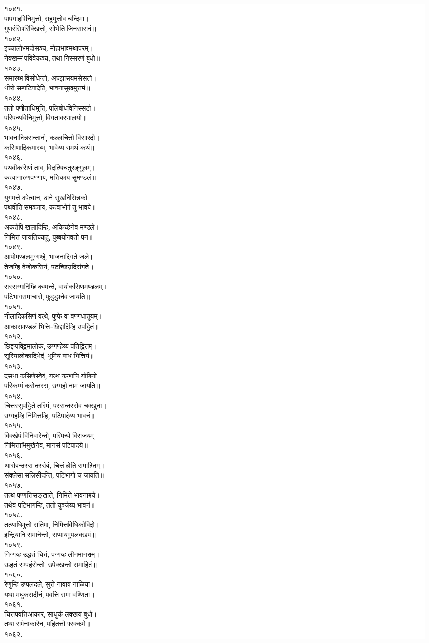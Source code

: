 १०४१.  
पापगाहविनिमुत्तो, राहुमुत्तोव चन्दिमा।  
गुणरंसिपरिक्खित्तो, सोभेति जिनसासनं॥  
१०४२.  
इच्चालोभमदोसञ्च, मोहाभावमथापरम्।  
नेक्खम्मं पविवेकञ्च, तथा निस्सरणं बुधो॥  
१०४३.  
समारब्भ विसोधेन्तो, अज्झासयमसेसतो।  
धीरो सम्पटिपादेति, भावनासुखमुत्तमं॥  
१०४४.  
ततो पणीताधिमुत्ति, पलिबोधविनिस्सटो।  
परिपन्थविनिमुत्तो, विगतावरणालयो॥  
१०४५.  
भावनानिन्नसन्तानो, कल्लचित्तो विसारदो।  
कसिणादिकमारब्भ, भावेय्य समथं कथं॥  
१०४६.  
पथवीकसिणं ताव, विदत्थिचतुरङ्गुलम्।  
कत्वानारुणवण्णाय, मत्तिकाय सुमण्डलं॥  
१०४७.  
युगमत्ते ठपेत्वान, ठाने सुखनिसिन्नको।  
पथवीति समञ्ञाय, कत्वाभोगं तु भावये॥  
१०४८.  
अकतेपि खलादिम्हि, अकिच्छेनेव मण्डले।  
निमित्तं जायतिच्चाहु, पुब्बयोगवतो पन॥  
१०४९.  
आपोमण्डलमुग्गण्हे, भाजनादिगते जले।  
तेजम्हि तेजोकसिणं, पटच्छिद्दादिसंगते॥  
१०५०.  
सस्सग्गादिम्हि कम्मन्ते, वायोकसिणमण्डलम्।  
पटिभागसमाचारो, फुट्ठट्ठानेव जायति॥  
१०५१.  
नीलादिकसिणं वत्थे, पुप्फे वा वण्णधातुयम्।  
आकासमण्डलं भित्ति-छिद्दादिम्हि उपट्ठितं॥  
१०५२.  
छिद्दप्पविट्ठमालोकं, उग्गण्हेय्य पतिट्ठितम्।  
सूरियालोकादिभेदं, भूमियं वाथ भित्तियं॥  
१०५३.  
दसधा कसिणेस्वेवं, यत्थ कत्थचि योगिनो।  
परिकम्मं करोन्तस्स, उग्गहो नाम जायति॥  
१०५४.  
चित्तस्सुपट्ठिते तस्मिं, पस्सन्तस्सेव चक्खुना।  
उग्गहम्हि निमित्तम्हि, पटिपादेय्य भावनं॥  
१०५५.  
विक्खेपं विनिवारेन्तो, परिपन्थे विराजयम्।  
निमित्ताभिमुखेनेव, मानसं पटिपादये॥  
१०५६.  
आसेवन्तस्स तस्सेवं, चित्तं होति समाहितम्।  
संक्लेसा सन्निसीदन्ति, पटिभागो च जायति॥  
१०५७.  
तत्थ पण्णत्तिसङ्खाते, निमित्ते भावनामये।  
तथेव पटिभागम्हि, ततो युञ्जेय्य भावनं॥  
१०५८.  
तत्थाधिमुत्तो सतिमा, निमित्तविधिकोविदो।  
इन्द्रियानि समानेन्तो, सप्पायमुपलक्खयं॥  
१०५९.  
निग्गय्ह उद्धतं चित्तं, पग्गय्ह लीनमानसम्।  
ऊहतं सम्पहंसेन्तो, उपेक्खन्तो समाहितं॥  
१०६०.  
रेणुम्हि उप्पलदले, सुत्ते नावाय नाळिया।  
यथा मधुकरादीनं, पवत्ति सम्म वण्णिता॥  
१०६१.  
चित्तपवत्तिआकारं, साधुकं लक्खयं बुधो।  
तथा समेनाकारेन, पहितत्तो परक्कमे॥  
१०६२.  